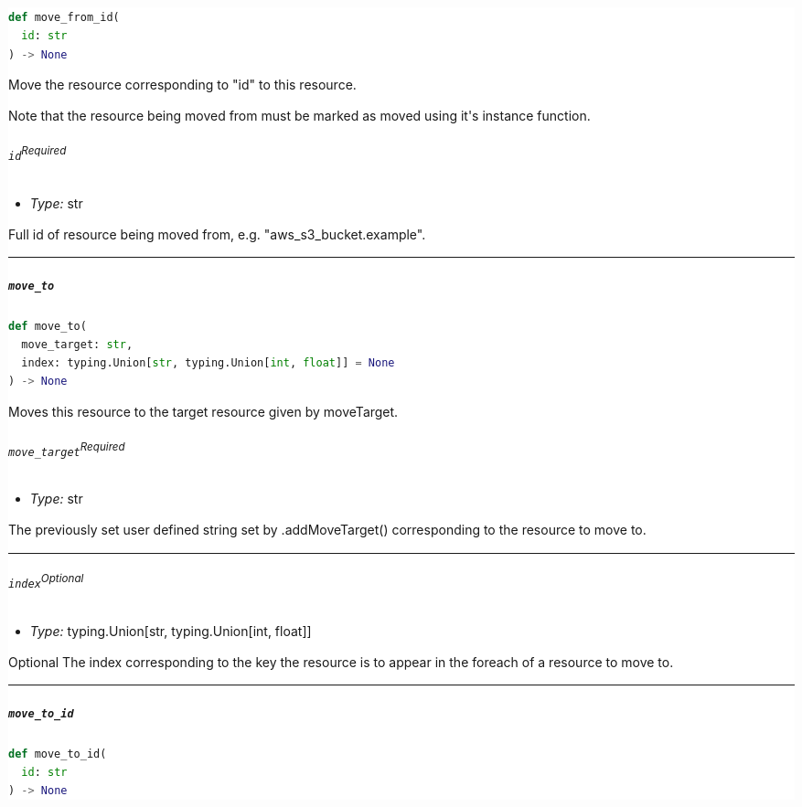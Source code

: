 ```python
def move_from_id(
  id: str
) -> None
```

Move the resource corresponding to "id" to this resource.

Note that the resource being moved from must be marked as moved using it's instance function.

###### `id`<sup>Required</sup> <a name="id" id="@cdktf/provider-cloudflare.dnsFirewall.DnsFirewall.moveFromId.parameter.id"></a>

- *Type:* str

Full id of resource being moved from, e.g. "aws_s3_bucket.example".

---

##### `move_to` <a name="move_to" id="@cdktf/provider-cloudflare.dnsFirewall.DnsFirewall.moveTo"></a>

```python
def move_to(
  move_target: str,
  index: typing.Union[str, typing.Union[int, float]] = None
) -> None
```

Moves this resource to the target resource given by moveTarget.

###### `move_target`<sup>Required</sup> <a name="move_target" id="@cdktf/provider-cloudflare.dnsFirewall.DnsFirewall.moveTo.parameter.moveTarget"></a>

- *Type:* str

The previously set user defined string set by .addMoveTarget() corresponding to the resource to move to.

---

###### `index`<sup>Optional</sup> <a name="index" id="@cdktf/provider-cloudflare.dnsFirewall.DnsFirewall.moveTo.parameter.index"></a>

- *Type:* typing.Union[str, typing.Union[int, float]]

Optional The index corresponding to the key the resource is to appear in the foreach of a resource to move to.

---

##### `move_to_id` <a name="move_to_id" id="@cdktf/provider-cloudflare.dnsFirewall.DnsFirewall.moveToId"></a>

```python
def move_to_id(
  id: str
) -> None
```
